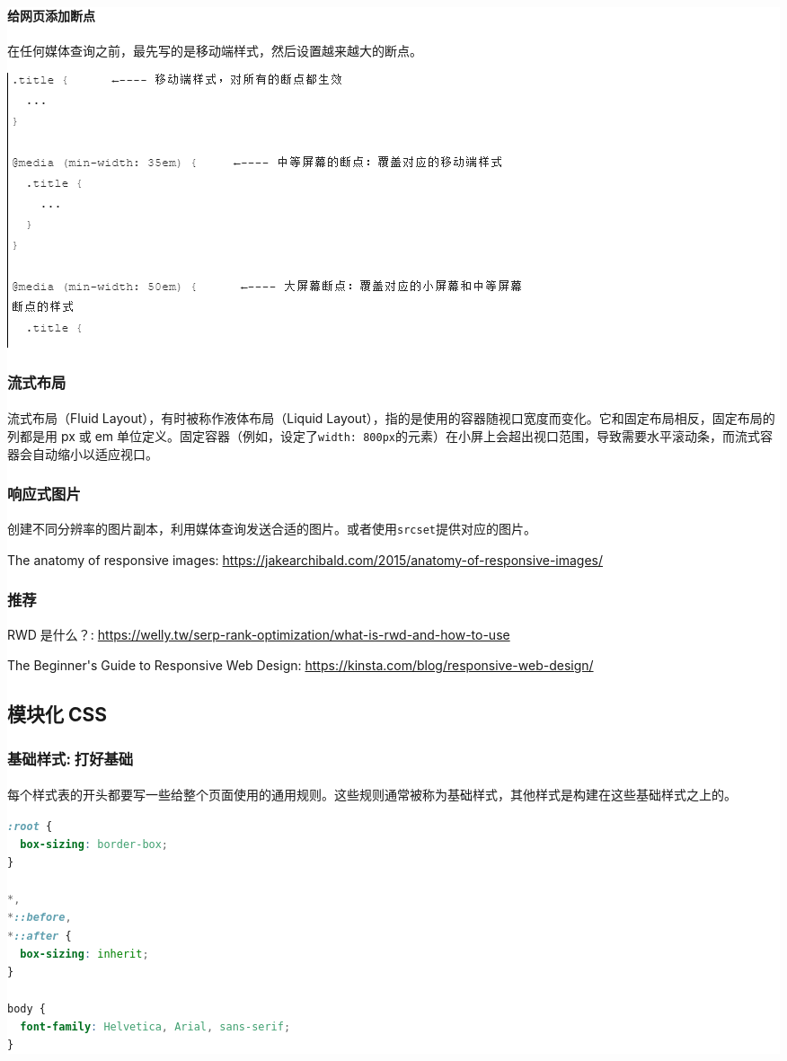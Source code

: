 #### 给网页添加断点

在任何媒体查询之前，最先写的是移动端样式，然后设置越来越大的断点。

![](/images/202402/2/22.png)

### 流式布局

流式布局（Fluid Layout），有时被称作液体布局（Liquid Layout），指的是使用的容器随视口宽度而变化。它和固定布局相反，固定布局的列都是用 px 或 em 单位定义。固定容器（例如，设定了`width: 800px`的元素）在小屏上会超出视口范围，导致需要水平滚动条，而流式容器会自动缩小以适应视口。

### 响应式图片

创建不同分辨率的图片副本，利用媒体查询发送合适的图片。或者使用`srcset`提供对应的图片。

The anatomy of responsive images: https://jakearchibald.com/2015/anatomy-of-responsive-images/

### 推荐

RWD 是什么？: https://welly.tw/serp-rank-optimization/what-is-rwd-and-how-to-use

The Beginner&#39;s Guide to Responsive Web Design: https://kinsta.com/blog/responsive-web-design/

## 模块化 CSS

### 基础样式: 打好基础

每个样式表的开头都要写一些给整个页面使用的通用规则。这些规则通常被称为基础样式，其他样式是构建在这些基础样式之上的。

```CSS
:root {
  box-sizing: border-box;
}

*,
*::before,
*::after {
  box-sizing: inherit;
}

body {
  font-family: Helvetica, Arial, sans-serif;
}
```
